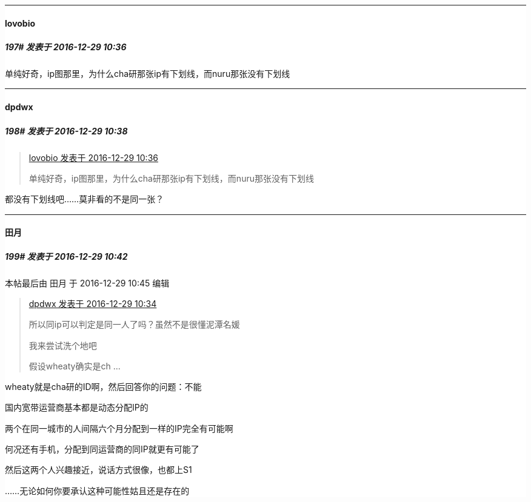 
-----

####  lovobio  
##### 197#       发表于 2016-12-29 10:36




单纯好奇，ip图那里，为什么cha研那张ip有下划线，而nuru那张没有下划线







-----

####  dpdwx  
##### 198#       发表于 2016-12-29 10:38



<blockquote><a href="httphttps://bbs.saraba1st.com/2b/forum.php?mod=redirect&amp;goto=findpost&amp;pid=34633798&amp;ptid=1358764" target="_blank">lovobio 发表于 2016-12-29 10:36</a>

单纯好奇，ip图那里，为什么cha研那张ip有下划线，而nuru那张没有下划线</blockquote>
都没有下划线吧……莫非看的不是同一张？







-----

####  田月  
##### 199#       发表于 2016-12-29 10:42



 本帖最后由 田月 于 2016-12-29 10:45 编辑 
<blockquote><a href="httphttps://bbs.saraba1st.com/2b/forum.php?mod=redirect&amp;goto=findpost&amp;pid=34633770&amp;ptid=1358764" target="_blank">dpdwx 发表于 2016-12-29 10:34</a>

所以同ip可以判定是同一人了吗？虽然不是很懂泥潭名媛

我来尝试洗个地吧

假设wheaty确实是ch ...</blockquote>
wheaty就是cha研的ID啊，然后回答你的问题：不能

国内宽带运营商基本都是动态分配IP的

两个在同一城市的人间隔六个月分配到一样的IP完全有可能啊

何况还有手机，分配到同运营商的同IP就更有可能了

然后这两个人兴趣接近，说话方式很像，也都上S1

……无论如何你要承认这种可能性姑且还是存在的


